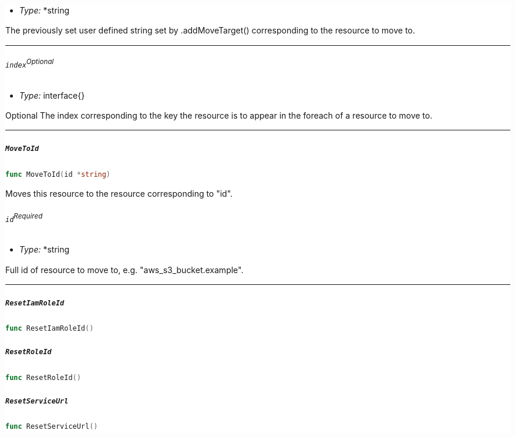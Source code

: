 - *Type:* *string

The previously set user defined string set by .addMoveTarget() corresponding to the resource to move to.

---

###### `index`<sup>Optional</sup> <a name="index" id="@cdktf/provider-mongodbatlas.cloudBackupSnapshotExportBucket.CloudBackupSnapshotExportBucket.moveTo.parameter.index"></a>

- *Type:* interface{}

Optional The index corresponding to the key the resource is to appear in the foreach of a resource to move to.

---

##### `MoveToId` <a name="MoveToId" id="@cdktf/provider-mongodbatlas.cloudBackupSnapshotExportBucket.CloudBackupSnapshotExportBucket.moveToId"></a>

```go
func MoveToId(id *string)
```

Moves this resource to the resource corresponding to "id".

###### `id`<sup>Required</sup> <a name="id" id="@cdktf/provider-mongodbatlas.cloudBackupSnapshotExportBucket.CloudBackupSnapshotExportBucket.moveToId.parameter.id"></a>

- *Type:* *string

Full id of resource to move to, e.g. "aws_s3_bucket.example".

---

##### `ResetIamRoleId` <a name="ResetIamRoleId" id="@cdktf/provider-mongodbatlas.cloudBackupSnapshotExportBucket.CloudBackupSnapshotExportBucket.resetIamRoleId"></a>

```go
func ResetIamRoleId()
```

##### `ResetRoleId` <a name="ResetRoleId" id="@cdktf/provider-mongodbatlas.cloudBackupSnapshotExportBucket.CloudBackupSnapshotExportBucket.resetRoleId"></a>

```go
func ResetRoleId()
```

##### `ResetServiceUrl` <a name="ResetServiceUrl" id="@cdktf/provider-mongodbatlas.cloudBackupSnapshotExportBucket.CloudBackupSnapshotExportBucket.resetServiceUrl"></a>

```go
func ResetServiceUrl()
```

